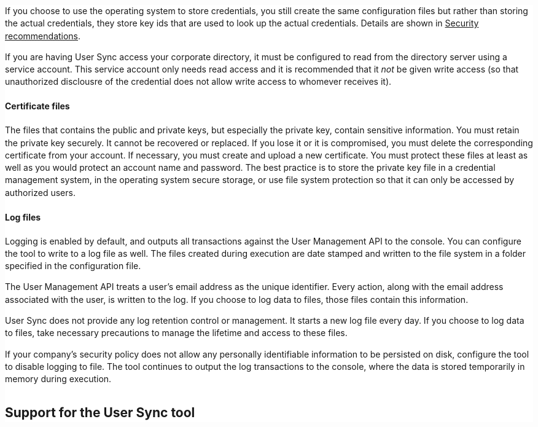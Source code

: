 If you choose to use the operating system to store credentials,
you still create the same configuration files but rather than storing
the actual credentials, they store key ids that are used to look up
the actual credentials.  Details are shown in
[Security recommendations](deployment_best_practices.md#security-recommendations).

If you are having User Sync access your corporate directory, it
must be configured to read from the directory server using a
service account. This service account only needs read access and
it is recommended that it _not_ be given write access (so that
unauthorized disclousre of the credential does not allow write
access to whomever receives it).

#### Certificate files

The files that contains the public and private keys, but
especially the private key, contain sensitive information. You
must retain the private key securely. It cannot be recovered or
replaced. If you lose it or it is compromised, you must delete
the corresponding certificate from your account. If necessary,
you must create and upload a new certificate. You must protect
these files at least as well as you would protect an account name
and password. The best practice is to store the private key file in a
credential management system, in the operating system secure storage,
or use file system protection so
that it can only be accessed by authorized users.

#### Log files

Logging is enabled by default, and outputs all transactions
against the User Management API to the console. You can configure
the tool to write to a log file as well. The files created during
execution are date stamped and written to the file system in a 
folder specified in the configuration file.

The User Management API treats a user’s email address as the
unique identifier. Every action, along with the email address
associated with the user, is written to the log. If you choose to
log data to files, those files contain this
information.

User Sync does not provide any log retention control or
management. It starts a new log file every day.  If you choose to 
log data to files, take necessary
precautions to manage the lifetime and access to these files.

If your company’s security policy does not allow any personally
identifiable information to be persisted on disk, configure the
tool to disable logging to file. The tool continues to output the
log transactions to the console, where the data is stored
temporarily in memory during execution.

## Support for the User Sync tool
